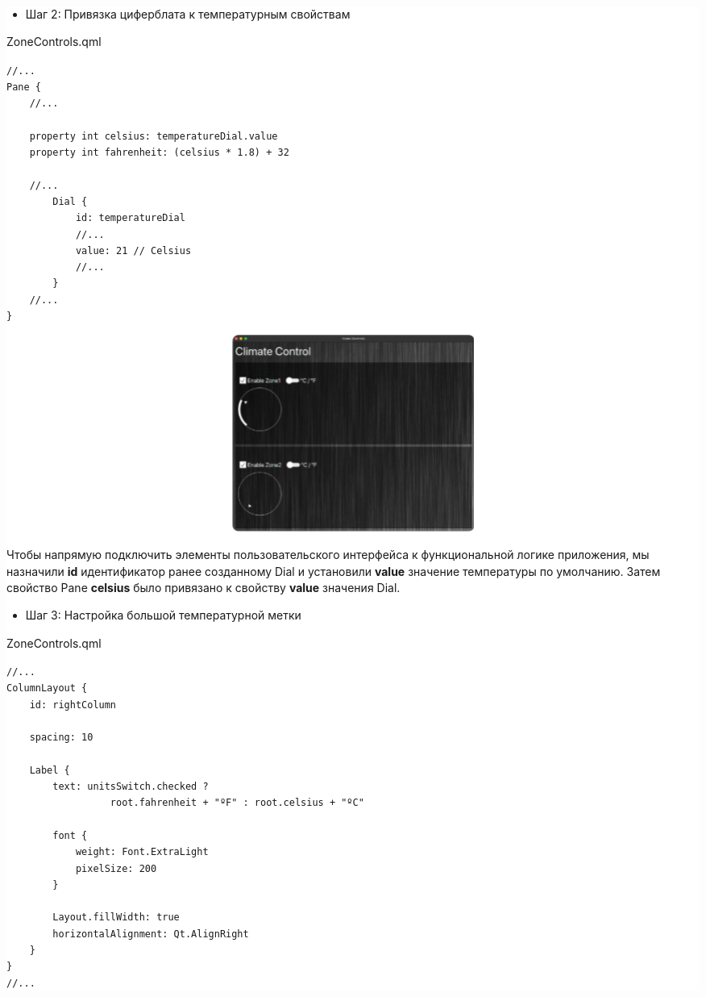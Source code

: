 - Шаг 2: Привязка циферблата к температурным свойствам

ZoneControls.qml
```
//...
Pane {
    //...
    
    property int celsius: temperatureDial.value
    property int fahrenheit: (celsius * 1.8) + 32
    
    //...
        Dial {
            id: temperatureDial
            //...
            value: 21 // Celsius
            //...
        }
    //...
}
```

<p align="center"><img src="images/Application_Implementing_control_016.jpg" width="300" alt="Dial"/></p>

Чтобы напрямую подключить элементы пользовательского интерфейса к функциональной логике приложения, мы назначили **id** идентификатор ранее созданному Dial и установили **value** значение температуры по умолчанию. Затем свойство Pane **celsius** было привязано к свойству **value** значения Dial.

- Шаг 3: Настройка большой температурной метки

ZoneControls.qml
```
//...
ColumnLayout {
    id: rightColumn

    spacing: 10

    Label {
        text: unitsSwitch.checked ? 
                  root.fahrenheit + "ºF" : root.celsius + "ºC"

        font {
            weight: Font.ExtraLight
            pixelSize: 200
        }

        Layout.fillWidth: true
        horizontalAlignment: Qt.AlignRight
    }
}
//...
```
